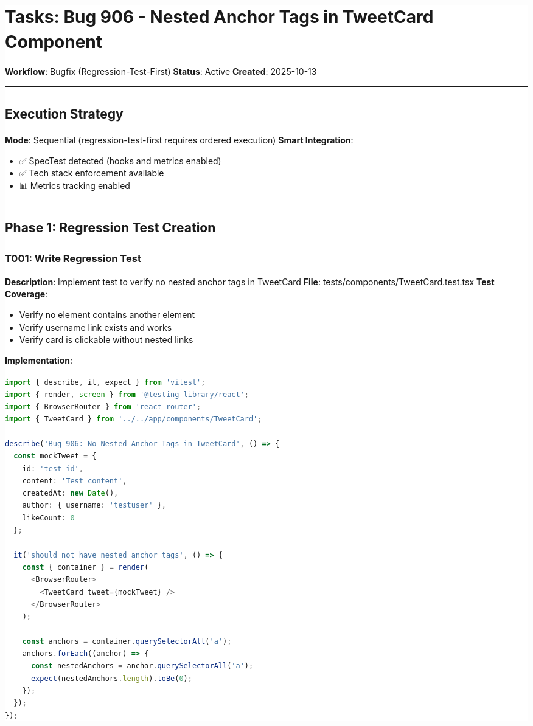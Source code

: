 # Tasks: Bug 906 - Nested Anchor Tags in TweetCard Component

**Workflow**: Bugfix (Regression-Test-First)
**Status**: Active
**Created**: 2025-10-13

---

## Execution Strategy

**Mode**: Sequential (regression-test-first requires ordered execution)
**Smart Integration**:
- ✅ SpecTest detected (hooks and metrics enabled)
- ✅ Tech stack enforcement available
- 📊 Metrics tracking enabled

---

## Phase 1: Regression Test Creation

### T001: Write Regression Test
**Description**: Implement test to verify no nested anchor tags in TweetCard
**File**: tests/components/TweetCard.test.tsx
**Test Coverage**:
- Verify no <a> element contains another <a> element
- Verify username link exists and works
- Verify card is clickable without nested links

**Implementation**:
```typescript
import { describe, it, expect } from 'vitest';
import { render, screen } from '@testing-library/react';
import { BrowserRouter } from 'react-router';
import { TweetCard } from '../../app/components/TweetCard';

describe('Bug 906: No Nested Anchor Tags in TweetCard', () => {
  const mockTweet = {
    id: 'test-id',
    content: 'Test content',
    createdAt: new Date(),
    author: { username: 'testuser' },
    likeCount: 0
  };

  it('should not have nested anchor tags', () => {
    const { container } = render(
      <BrowserRouter>
        <TweetCard tweet={mockTweet} />
      </BrowserRouter>
    );

    const anchors = container.querySelectorAll('a');
    anchors.forEach((anchor) => {
      const nestedAnchors = anchor.querySelectorAll('a');
      expect(nestedAnchors.length).toBe(0);
    });
  });
});
```
